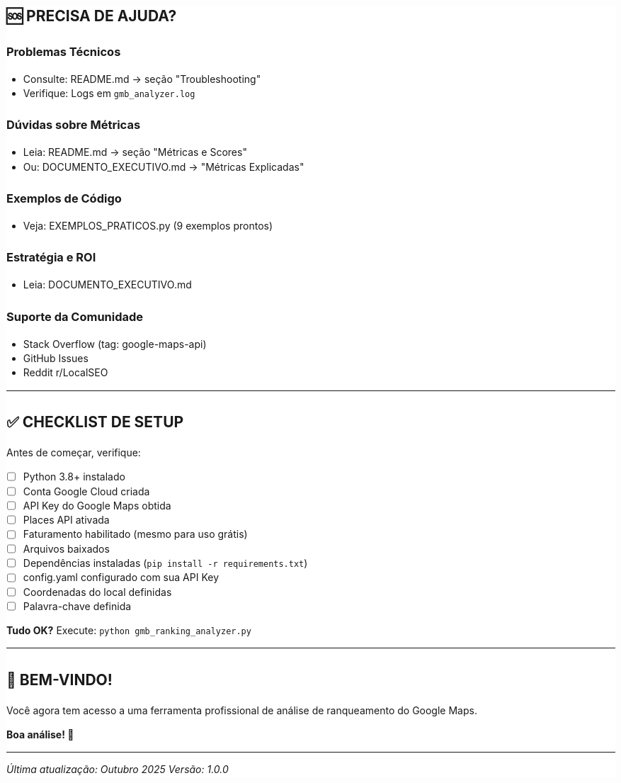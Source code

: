 
## 🆘 PRECISA DE AJUDA?

### Problemas Técnicos
- Consulte: README.md → seção "Troubleshooting"
- Verifique: Logs em `gmb_analyzer.log`

### Dúvidas sobre Métricas
- Leia: README.md → seção "Métricas e Scores"
- Ou: DOCUMENTO_EXECUTIVO.md → "Métricas Explicadas"

### Exemplos de Código
- Veja: EXEMPLOS_PRATICOS.py (9 exemplos prontos)

### Estratégia e ROI
- Leia: DOCUMENTO_EXECUTIVO.md

### Suporte da Comunidade
- Stack Overflow (tag: google-maps-api)
- GitHub Issues
- Reddit r/LocalSEO

---

## ✅ CHECKLIST DE SETUP

Antes de começar, verifique:

- [ ] Python 3.8+ instalado
- [ ] Conta Google Cloud criada
- [ ] API Key do Google Maps obtida
- [ ] Places API ativada
- [ ] Faturamento habilitado (mesmo para uso grátis)
- [ ] Arquivos baixados
- [ ] Dependências instaladas (`pip install -r requirements.txt`)
- [ ] config.yaml configurado com sua API Key
- [ ] Coordenadas do local definidas
- [ ] Palavra-chave definida

**Tudo OK?** Execute: `python gmb_ranking_analyzer.py`

---

## 🎉 BEM-VINDO!

Você agora tem acesso a uma ferramenta profissional de análise de ranqueamento do Google Maps.

**Boa análise! 🚀**

---

*Última atualização: Outubro 2025*
*Versão: 1.0.0*

